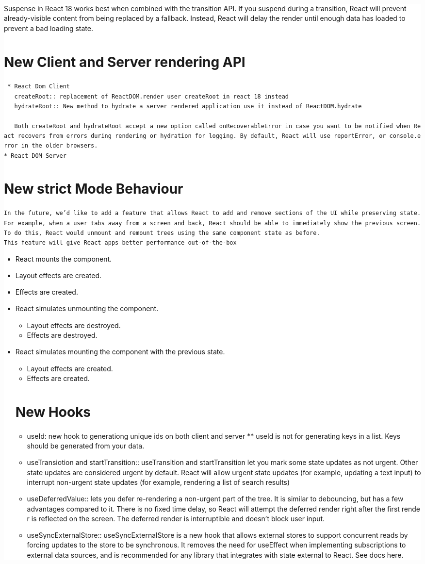    Suspense in React 18 works best when combined with the transition API. If you suspend during a transition, React will prevent already-visible content from being replaced by a fallback. Instead, React will delay the render until enough data has loaded to prevent a bad loading state.

   # New Client and Server rendering API
     * React Dom Client
       createRoot:: replacement of ReactDOM.render user createRoot in react 18 instead
       hydrateRoot:: New method to hydrate a server rendered application use it instead of ReactDOM.hydrate

       Both createRoot and hydrateRoot accept a new option called onRecoverableError in case you want to be notified when React recovers from errors during rendering or hydration for logging. By default, React will use reportError, or console.error in the older browsers.
    * React DOM Server
  # New strict Mode Behaviour
    In the future, we’d like to add a feature that allows React to add and remove sections of the UI while preserving state. For example, when a user tabs away from a screen and back, React should be able to immediately show the previous screen. To do this, React would unmount and remount trees using the same component state as before.
    This feature will give React apps better performance out-of-the-box

  * React mounts the component.
  * Layout effects are created.
  * Effects are created.
* React simulates unmounting the component.
  * Layout effects are destroyed.
  * Effects are destroyed.
* React simulates mounting the component with the previous state.
  * Layout effects are created.
  * Effects are created.

  # New Hooks
  * useId: new hook to generationg unique ids on both client and server 
         ** useId is not for generating keys in a list. Keys should be generated from your data.

  * useTransiotion and startTransition:: 
    useTransition and startTransition let you mark some state updates as not urgent. Other state updates are considered urgent by default. React will allow urgent state updates (for example, updating a text input) to interrupt non-urgent state updates (for example, rendering a list of search results)

  * useDeferredValue:: 
    lets you defer re-rendering a non-urgent part of the tree. It is similar to debouncing, but has a few advantages compared to it. There is no fixed time delay, so React will attempt the deferred render right after the first rende r is reflected on the screen. The deferred render is interruptible and doesn’t block user input.

  * useSyncExternalStore::
    useSyncExternalStore is a new hook that allows external stores to support concurrent reads by forcing updates to the store to be synchronous. It removes the need for useEffect when implementing subscriptions to external data sources, and is recommended for any library that integrates with state external to React. See docs here.
